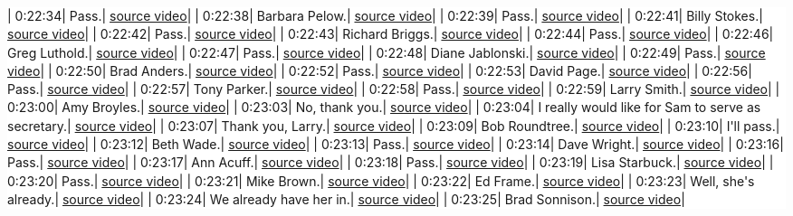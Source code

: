 | 0:22:34| Pass.| [source video](https://archive.org/details/cocomr267120215charter?start=1354)|
| 0:22:38| Barbara Pelow.| [source video](https://archive.org/details/cocomr267120215charter?start=1358)|
| 0:22:39| Pass.| [source video](https://archive.org/details/cocomr267120215charter?start=1359)|
| 0:22:41| Billy Stokes.| [source video](https://archive.org/details/cocomr267120215charter?start=1361)|
| 0:22:42| Pass.| [source video](https://archive.org/details/cocomr267120215charter?start=1362)|
| 0:22:43| Richard Briggs.| [source video](https://archive.org/details/cocomr267120215charter?start=1363)|
| 0:22:44| Pass.| [source video](https://archive.org/details/cocomr267120215charter?start=1364)|
| 0:22:46| Greg Luthold.| [source video](https://archive.org/details/cocomr267120215charter?start=1366)|
| 0:22:47| Pass.| [source video](https://archive.org/details/cocomr267120215charter?start=1367)|
| 0:22:48| Diane Jablonski.| [source video](https://archive.org/details/cocomr267120215charter?start=1368)|
| 0:22:49| Pass.| [source video](https://archive.org/details/cocomr267120215charter?start=1369)|
| 0:22:50| Brad Anders.| [source video](https://archive.org/details/cocomr267120215charter?start=1370)|
| 0:22:52| Pass.| [source video](https://archive.org/details/cocomr267120215charter?start=1372)|
| 0:22:53| David Page.| [source video](https://archive.org/details/cocomr267120215charter?start=1373)|
| 0:22:56| Pass.| [source video](https://archive.org/details/cocomr267120215charter?start=1376)|
| 0:22:57| Tony Parker.| [source video](https://archive.org/details/cocomr267120215charter?start=1377)|
| 0:22:58| Pass.| [source video](https://archive.org/details/cocomr267120215charter?start=1378)|
| 0:22:59| Larry Smith.| [source video](https://archive.org/details/cocomr267120215charter?start=1379)|
| 0:23:00| Amy Broyles.| [source video](https://archive.org/details/cocomr267120215charter?start=1380)|
| 0:23:03| No, thank you.| [source video](https://archive.org/details/cocomr267120215charter?start=1383)|
| 0:23:04| I really would like for Sam to serve as secretary.| [source video](https://archive.org/details/cocomr267120215charter?start=1384)|
| 0:23:07| Thank you, Larry.| [source video](https://archive.org/details/cocomr267120215charter?start=1387)|
| 0:23:09| Bob Roundtree.| [source video](https://archive.org/details/cocomr267120215charter?start=1389)|
| 0:23:10| I'll pass.| [source video](https://archive.org/details/cocomr267120215charter?start=1390)|
| 0:23:12| Beth Wade.| [source video](https://archive.org/details/cocomr267120215charter?start=1392)|
| 0:23:13| Pass.| [source video](https://archive.org/details/cocomr267120215charter?start=1393)|
| 0:23:14| Dave Wright.| [source video](https://archive.org/details/cocomr267120215charter?start=1394)|
| 0:23:16| Pass.| [source video](https://archive.org/details/cocomr267120215charter?start=1396)|
| 0:23:17| Ann Acuff.| [source video](https://archive.org/details/cocomr267120215charter?start=1397)|
| 0:23:18| Pass.| [source video](https://archive.org/details/cocomr267120215charter?start=1398)|
| 0:23:19| Lisa Starbuck.| [source video](https://archive.org/details/cocomr267120215charter?start=1399)|
| 0:23:20| Pass.| [source video](https://archive.org/details/cocomr267120215charter?start=1400)|
| 0:23:21| Mike Brown.| [source video](https://archive.org/details/cocomr267120215charter?start=1401)|
| 0:23:22| Ed Frame.| [source video](https://archive.org/details/cocomr267120215charter?start=1402)|
| 0:23:23| Well, she's already.| [source video](https://archive.org/details/cocomr267120215charter?start=1403)|
| 0:23:24| We already have her in.| [source video](https://archive.org/details/cocomr267120215charter?start=1404)|
| 0:23:25| Brad Sonnison.| [source video](https://archive.org/details/cocomr267120215charter?start=1405)|